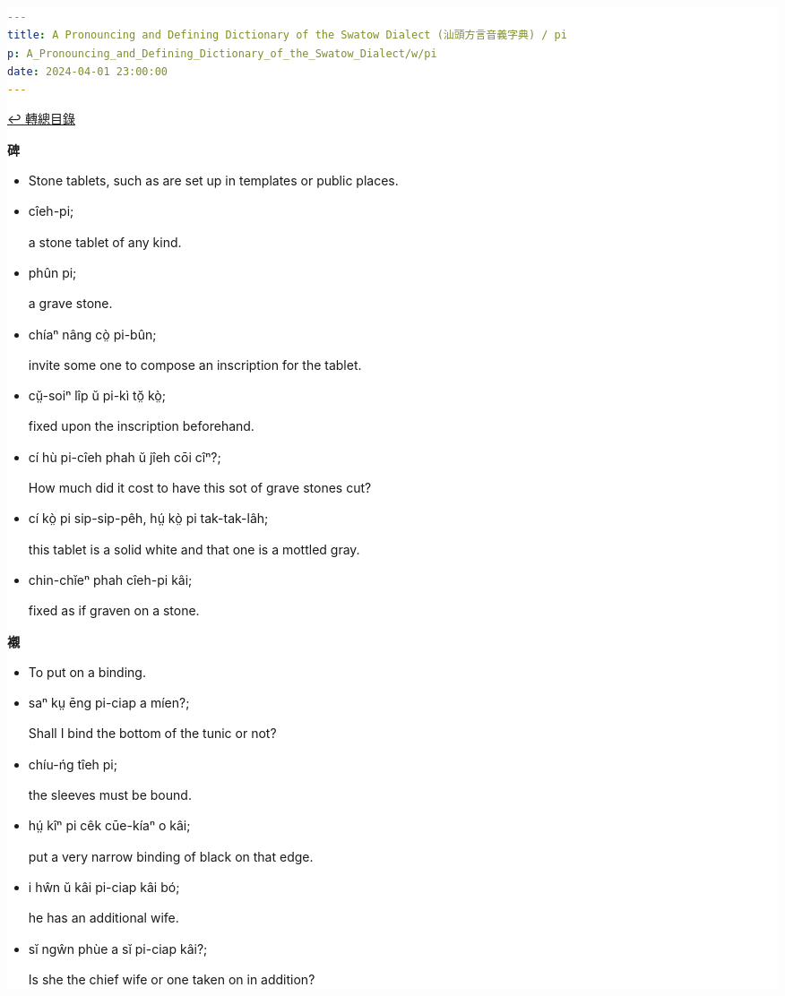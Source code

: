 ```yaml
---
title: A Pronouncing and Defining Dictionary of the Swatow Dialect (汕頭方言音義字典) / pi
p: A_Pronouncing_and_Defining_Dictionary_of_the_Swatow_Dialect/w/pi
date: 2024-04-01 23:00:00
---
```


[↩️ 轉總目錄](/A_Pronouncing_and_Defining_Dictionary_of_the_Swatow_Dialect)


**碑**
- Stone tablets, such as are set up in templates or public places.

- cîeh-pi;

  a stone tablet of any kind.

- phûn pi;

  a grave stone.

- chíaⁿ nâng cò̤ pi-bûn;

  invite some one to compose an inscription for the tablet.

- cṳ̆-soiⁿ lîp ŭ pi-kì tŏ̤ kò̤;

  fixed upon the inscription beforehand.

- cí hù pi-cîeh phah ŭ jîeh cōi cîⁿ?;

  How much did it cost to have this sot of grave stones cut?

- cí kò̤ pi sip-sip-pêh, hṳ́ kò̤ pi tak-tak-lâh;

  this tablet is a solid white and that one is a mottled gray.

- chin-chĭeⁿ phah cîeh-pi kâi;

  fixed as if graven on a stone.

**襯**
- To put on a binding.

- saⁿ kṳ ēng pi-ciap a míen?;

  Shall I bind the bottom of the tunic or not?

- chíu-ńg tîeh pi;

  the sleeves must be bound.

- hṳ́ kîⁿ pi cêk cūe-kíaⁿ o kâi;

  put a very narrow binding of black on that edge.

- i hŵn ŭ kâi pi-ciap kâi bó;

  he has an additional wife.

- sĭ ngŵn phùe a sĭ pi-ciap kâi?;

  Is she the chief wife or one taken on in addition?
